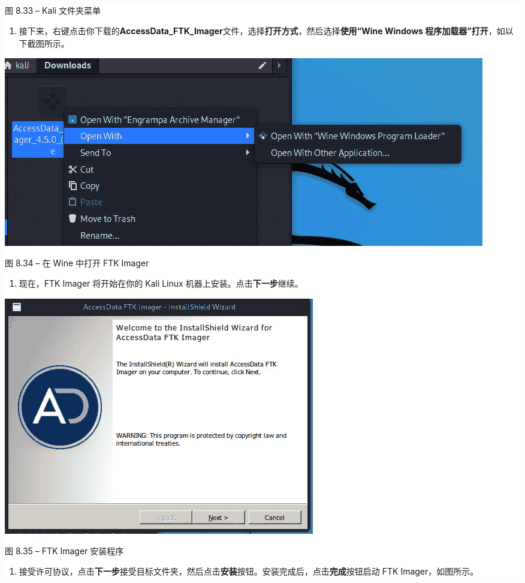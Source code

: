 
图 8.33 – Kali 文件夹菜单

1.  接下来，右键点击你下载的**AccessData_FTK_Imager**文件，选择**打开方式**，然后选择**使用“Wine Windows 程序加载器”打开**，如以下截图所示。

![图 8.34 – 在 Wine 中打开 FTK Imager](img/Figure_8.34_B19441.jpg)

图 8.34 – 在 Wine 中打开 FTK Imager

1.  现在，FTK Imager 将开始在你的 Kali Linux 机器上安装。点击**下一步**继续。

![图 8.35 – FTK Imager 安装程序](img/Figure_8.35_B19441.jpg)

图 8.35 – FTK Imager 安装程序

1.  接受许可协议，点击**下一步**接受目标文件夹，然后点击**安装**按钮。安装完成后，点击**完成**按钮启动 FTK Imager，如图所示。

